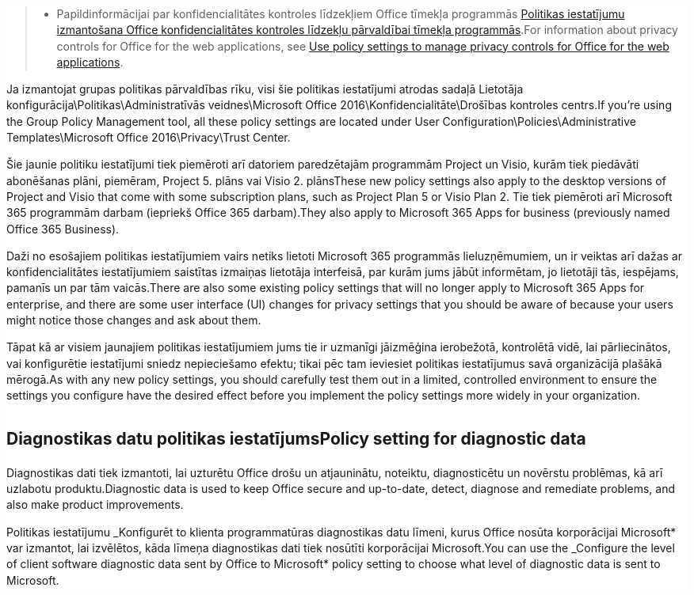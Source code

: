 > - <span data-ttu-id="9f3c1-120">Papildinformācijai par konfidencialitātes kontroles līdzekļiem Office tīmekļa programmās [Politikas iestatījumu izmantošana Office konfidencialitātes kontroles līdzekļu pārvaldībai tīmekļa programmās](office-web-privacy-controls.md).</span><span class="sxs-lookup"><span data-stu-id="9f3c1-120">For information about privacy controls for Office for the web applications, see [Use policy settings to manage privacy controls for Office for the web applications](office-web-privacy-controls.md).</span></span>


<span data-ttu-id="9f3c1-121">Ja izmantojat grupas politikas pārvaldības rīku, visi šie politikas iestatījumi atrodas sadaļā Lietotāja konfigurācija\\Politikas\\Administratīvās veidnes\\Microsoft Office 2016\\Konfidencialitāte\\Drošības kontroles centrs.</span><span class="sxs-lookup"><span data-stu-id="9f3c1-121">If you’re using the Group Policy Management tool, all these policy settings are located under User Configuration\\Policies\\Administrative Templates\\Microsoft Office 2016\\Privacy\\Trust Center.</span></span>

<span data-ttu-id="9f3c1-122">Šie jaunie politiku iestatījumi tiek piemēroti arī datoriem paredzētajām programmām Project un Visio, kurām tiek piedāvāti abonēšanas plāni, piemēram, Project 5. plāns vai Visio 2. plāns</span><span class="sxs-lookup"><span data-stu-id="9f3c1-122">These new policy settings also apply to the desktop versions of Project and Visio that come with some subscription plans, such as Project Plan 5 or Visio Plan 2.</span></span> <span data-ttu-id="9f3c1-123">Tie tiek piemēroti arī Microsoft 365 programmām darbam (iepriekš Office 365 darbam).</span><span class="sxs-lookup"><span data-stu-id="9f3c1-123">They also apply to Microsoft 365 Apps for business (previously named Office 365 Business).</span></span>

<span data-ttu-id="9f3c1-124">Daži no esošajiem politikas iestatījumiem vairs netiks lietoti Microsoft 365 programmās lieluzņēmumiem, un ir veiktas arī dažas ar konfidencialitātes iestatījumiem saistītas izmaiņas lietotāja interfeisā, par kurām jums jābūt informētam, jo lietotāji tās, iespējams, pamanīs un par tām vaicās.</span><span class="sxs-lookup"><span data-stu-id="9f3c1-124">There are also some existing policy settings that will no longer apply to Microsoft 365 Apps for enterprise, and there are some user interface (UI) changes for privacy settings that you should be aware of because your users might notice those changes and ask about them.</span></span>

<span data-ttu-id="9f3c1-125">Tāpat kā ar visiem jaunajiem politikas iestatījumiem jums tie ir uzmanīgi jāizmēģina ierobežotā, kontrolētā vidē, lai pārliecinātos, vai konfigurētie iestatījumi sniedz nepieciešamo efektu; tikai pēc tam ieviesiet politikas iestatījumus savā organizācijā plašākā mērogā.</span><span class="sxs-lookup"><span data-stu-id="9f3c1-125">As with any new policy settings, you should carefully test them out in a limited, controlled environment to ensure the settings you configure have the desired effect before you implement the policy settings more widely in your organization.</span></span>

## <a name="policy-setting-for-diagnostic-data"></a><span data-ttu-id="9f3c1-126">Diagnostikas datu politikas iestatījums</span><span class="sxs-lookup"><span data-stu-id="9f3c1-126">Policy setting for diagnostic data</span></span>

<span data-ttu-id="9f3c1-127">Diagnostikas dati tiek izmantoti, lai uzturētu Office drošu un atjauninātu, noteiktu, diagnosticētu un novērstu problēmas, kā arī uzlabotu produktu.</span><span class="sxs-lookup"><span data-stu-id="9f3c1-127">Diagnostic data is used to keep Office secure and up-to-date, detect, diagnose and remediate problems, and also make product improvements.</span></span>

<span data-ttu-id="9f3c1-128">Politikas iestatījumu _Konfigurēt to klienta programmatūras diagnostikas datu līmeni, kurus Office nosūta korporācijai Microsoft\* var izmantot, lai izvēlētos, kāda līmeņa diagnostikas dati tiek nosūtīti korporācijai Microsoft.</span><span class="sxs-lookup"><span data-stu-id="9f3c1-128">You can use the _Configure the level of client software diagnostic data sent by Office to Microsoft\* policy setting to choose what level of diagnostic data is sent to Microsoft.</span></span>
